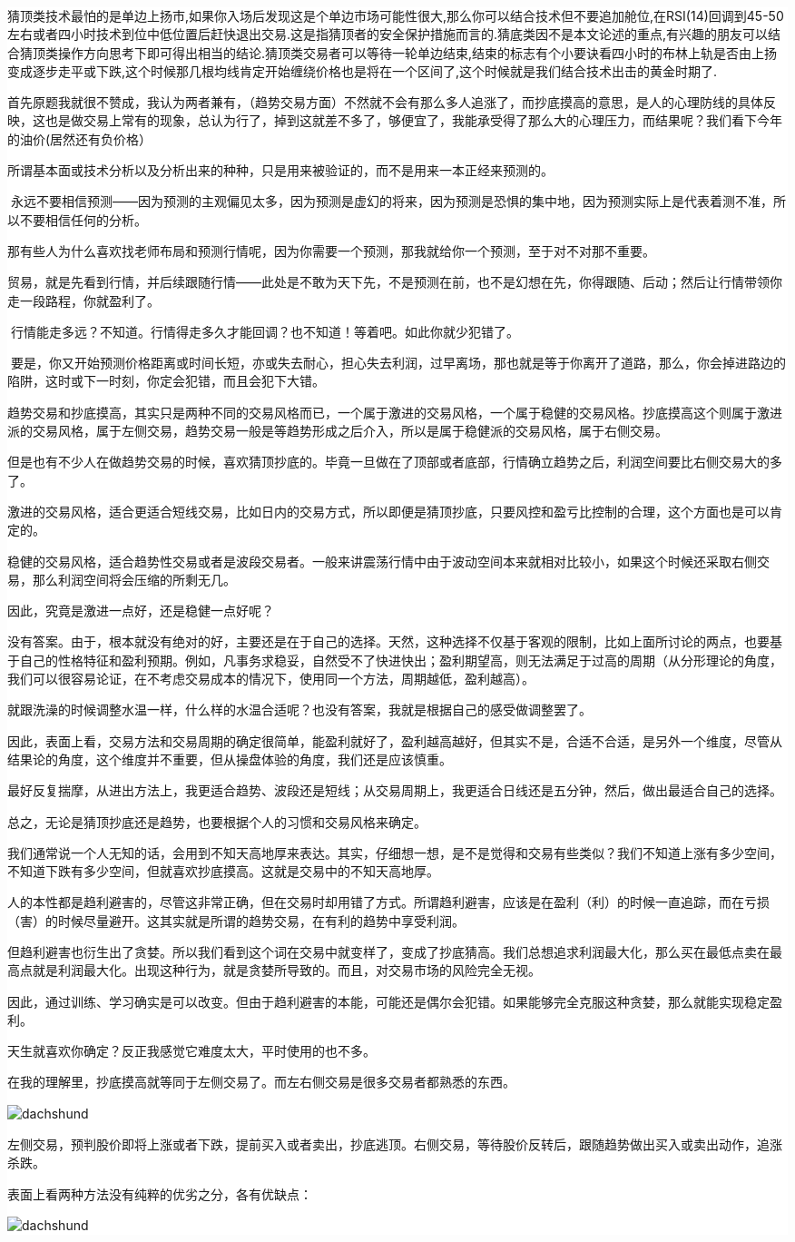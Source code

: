 猜顶类技术最怕的是单边上扬市,如果你入场后发现这是个单边市场可能性很大,那么你可以结合技术但不要追加舱位,在RSI(14)回调到45-50左右或者四小时技术到位中低位置后赶快退出交易.这是指猜顶者的安全保护措施而言的.猜底类因不是本文论述的重点,有兴趣的朋友可以结合猜顶类操作方向思考下即可得出相当的结论.猜顶类交易者可以等待一轮单边结束,结束的标志有个小要诀看四小时的布林上轨是否由上扬变成逐步走平或下跌,这个时候那几根均线肯定开始缠绕价格也是将在一个区间了,这个时候就是我们结合技术出击的黄金时期了.

首先原题我就很不赞成，我认为两者兼有，（趋势交易方面）不然就不会有那么多人追涨了，而抄底摸高的意思，是人的心理防线的具体反映，这也是做交易上常有的现象，总认为行了，掉到这就差不多了，够便宜了，我能承受得了那么大的心理压力，而结果呢？我们看下今年的油价(居然还有负价格）

所谓基本面或技术分析以及分析出来的种种，只是用来被验证的，而不是用来一本正经来预测的。 

 永远不要相信预测——因为预测的主观偏见太多，因为预测是虚幻的将来，因为预测是恐惧的集中地，因为预测实际上是代表着测不准，所以不要相信任何的分析。

那有些人为什么喜欢找老师布局和预测行情呢，因为你需要一个预测，那我就给你一个预测，至于对不对那不重要。 

贸易，就是先看到行情，并后续跟随行情——此处是不敢为天下先，不是预测在前，也不是幻想在先，你得跟随、后动；然后让行情带领你走一段路程，你就盈利了。   

 行情能走多远？不知道。行情得走多久才能回调？也不知道！等着吧。如此你就少犯错了。 

 要是，你又开始预测价格距离或时间长短，亦或失去耐心，担心失去利润，过早离场，那也就是等于你离开了道路，那么，你会掉进路边的陷阱，这时或下一时刻，你定会犯错，而且会犯下大错。 

趋势交易和抄底摸高，其实只是两种不同的交易风格而已，一个属于激进的交易风格，一个属于稳健的交易风格。抄底摸高这个则属于激进派的交易风格，属于左侧交易，趋势交易一般是等趋势形成之后介入，所以是属于稳健派的交易风格，属于右侧交易。

但是也有不少人在做趋势交易的时候，喜欢猜顶抄底的。毕竟一旦做在了顶部或者底部，行情确立趋势之后，利润空间要比右侧交易大的多了。

激进的交易风格，适合更适合短线交易，比如日内的交易方式，所以即便是猜顶抄底，只要风控和盈亏比控制的合理，这个方面也是可以肯定的。

稳健的交易风格，适合趋势性交易或者是波段交易者。一般来讲震荡行情中由于波动空间本来就相对比较小，如果这个时候还采取右侧交易，那么利润空间将会压缩的所剩无几。

因此，究竟是激进一点好，还是稳健一点好呢？

没有答案。由于，根本就没有绝对的好，主要还是在于自己的选择。天然，这种选择不仅基于客观的限制，比如上面所讨论的两点，也要基于自己的性格特征和盈利预期。例如，凡事务求稳妥，自然受不了快进快出；盈利期望高，则无法满足于过高的周期（从分形理论的角度，我们可以很容易论证，在不考虑交易成本的情况下，使用同一个方法，周期越低，盈利越高）。

就跟洗澡的时候调整水温一样，什么样的水温合适呢？也没有答案，我就是根据自己的感受做调整罢了。

因此，表面上看，交易方法和交易周期的确定很简单，能盈利就好了，盈利越高越好，但其实不是，合适不合适，是另外一个维度，尽管从结果论的角度，这个维度并不重要，但从操盘体验的角度，我们还是应该慎重。

最好反复揣摩，从进出方法上，我更适合趋势、波段还是短线；从交易周期上，我更适合日线还是五分钟，然后，做出最适合自己的选择。

总之，无论是猜顶抄底还是趋势，也要根据个人的习惯和交易风格来确定。

我们通常说一个人无知的话，会用到不知天高地厚来表达。其实，仔细想一想，是不是觉得和交易有些类似？我们不知道上涨有多少空间，不知道下跌有多少空间，但就喜欢抄底摸高。这就是交易中的不知天高地厚。

人的本性都是趋利避害的，尽管这非常正确，但在交易时却用错了方式。所谓趋利避害，应该是在盈利（利）的时候一直追踪，而在亏损（害）的时候尽量避开。这其实就是所谓的趋势交易，在有利的趋势中享受利润。

但趋利避害也衍生出了贪婪。所以我们看到这个词在交易中就变样了，变成了抄底猜高。我们总想追求利润最大化，那么买在最低点卖在最高点就是利润最大化。出现这种行为，就是贪婪所导致的。而且，对交易市场的风险完全无视。

因此，通过训练、学习确实是可以改变。但由于趋利避害的本能，可能还是偶尔会犯错。如果能够完全克服这种贪婪，那么就能实现稳定盈利。

天生就喜欢你确定？反正我感觉它难度太大，平时使用的也不多。

在我的理解里，抄底摸高就等同于左侧交易了。而左右侧交易是很多交易者都熟悉的东西。

![dachshund](https://cdn.fendou.la/funstoutiao/2020/12/153235953.jpg "301.jpg")

左侧交易，预判股价即将上涨或者下跌，提前买入或者卖出，抄底逃顶。右侧交易，等待股价反转后，跟随趋势做出买入或卖出动作，追涨杀跌。

表面上看两种方法没有纯粹的优劣之分，各有优缺点：

![dachshund](https://cdn.fendou.la/funstoutiao/2020/12/153246023.jpg "302.jpg")
